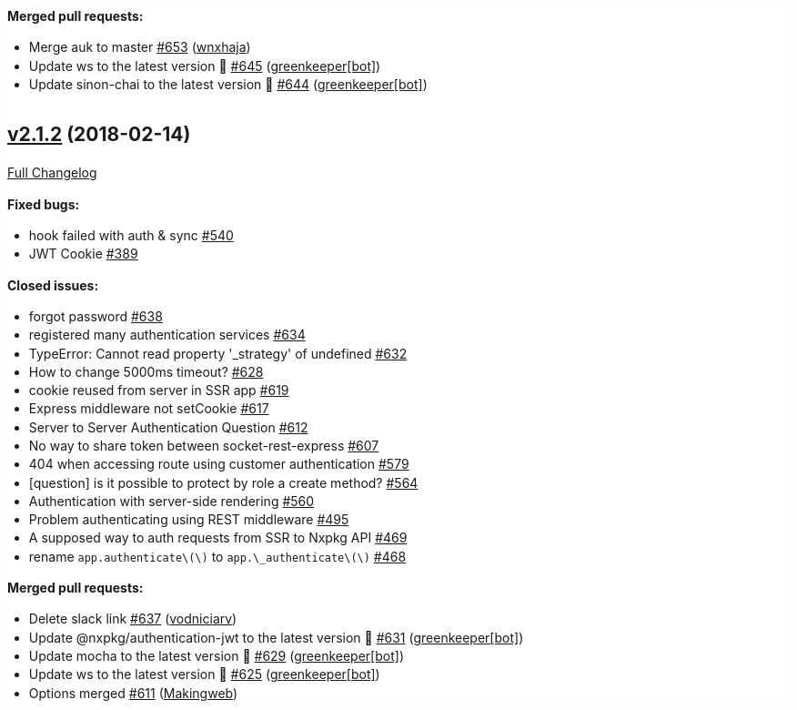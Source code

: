 **Merged pull requests:**

- Merge auk to master [\#653](https://github.com/nxpkg/authentication/pull/653) ([wnxhaja](https://github.com/wnxhaja))
- Update ws to the latest version 🚀 [\#645](https://github.com/nxpkg/authentication/pull/645) ([greenkeeper[bot]](https://github.com/apps/greenkeeper))
- Update sinon-chai to the latest version 🚀 [\#644](https://github.com/nxpkg/authentication/pull/644) ([greenkeeper[bot]](https://github.com/apps/greenkeeper))

## [v2.1.2](https://github.com/nxpkg/authentication/tree/v2.1.2) (2018-02-14)

[Full Changelog](https://github.com/nxpkg/authentication/compare/v2.1.1...v2.1.2)

**Fixed bugs:**

- hook failed with auth & sync [\#540](https://github.com/nxpkg/authentication/issues/540)
- JWT Cookie [\#389](https://github.com/nxpkg/authentication/issues/389)

**Closed issues:**

- forgot password [\#638](https://github.com/nxpkg/authentication/issues/638)
- registered many authentication services [\#634](https://github.com/nxpkg/authentication/issues/634)
- TypeError: Cannot read property '\_strategy' of undefined [\#632](https://github.com/nxpkg/authentication/issues/632)
- How to change 5000ms timeout? [\#628](https://github.com/nxpkg/authentication/issues/628)
- cookie reused from server in SSR app [\#619](https://github.com/nxpkg/authentication/issues/619)
- Express middleware not setCookie [\#617](https://github.com/nxpkg/authentication/issues/617)
- Server to Server Authentication Question [\#612](https://github.com/nxpkg/authentication/issues/612)
- No way to share token between socket-rest-express [\#607](https://github.com/nxpkg/authentication/issues/607)
- 404 when accessing route using customer authentication [\#579](https://github.com/nxpkg/authentication/issues/579)
- \[question\] is it possible to protect by role a create method? [\#564](https://github.com/nxpkg/authentication/issues/564)
- Authentication with server-side rendering [\#560](https://github.com/nxpkg/authentication/issues/560)
- Problem authenticating using REST middleware [\#495](https://github.com/nxpkg/authentication/issues/495)
- A supposed way to auth requests from SSR to Nxpkg API [\#469](https://github.com/nxpkg/authentication/issues/469)
- rename `app.authenticate\(\)` to `app.\_authenticate\(\)` [\#468](https://github.com/nxpkg/authentication/issues/468)

**Merged pull requests:**

- Delete slack link [\#637](https://github.com/nxpkg/authentication/pull/637) ([vodniciarv](https://github.com/vodniciarv))
- Update @nxpkg/authentication-jwt to the latest version 🚀 [\#631](https://github.com/nxpkg/authentication/pull/631) ([greenkeeper[bot]](https://github.com/apps/greenkeeper))
- Update mocha to the latest version 🚀 [\#629](https://github.com/nxpkg/authentication/pull/629) ([greenkeeper[bot]](https://github.com/apps/greenkeeper))
- Update ws to the latest version 🚀 [\#625](https://github.com/nxpkg/authentication/pull/625) ([greenkeeper[bot]](https://github.com/apps/greenkeeper))
- Options merged [\#611](https://github.com/nxpkg/authentication/pull/611) ([Makingweb](https://github.com/Makingweb))
